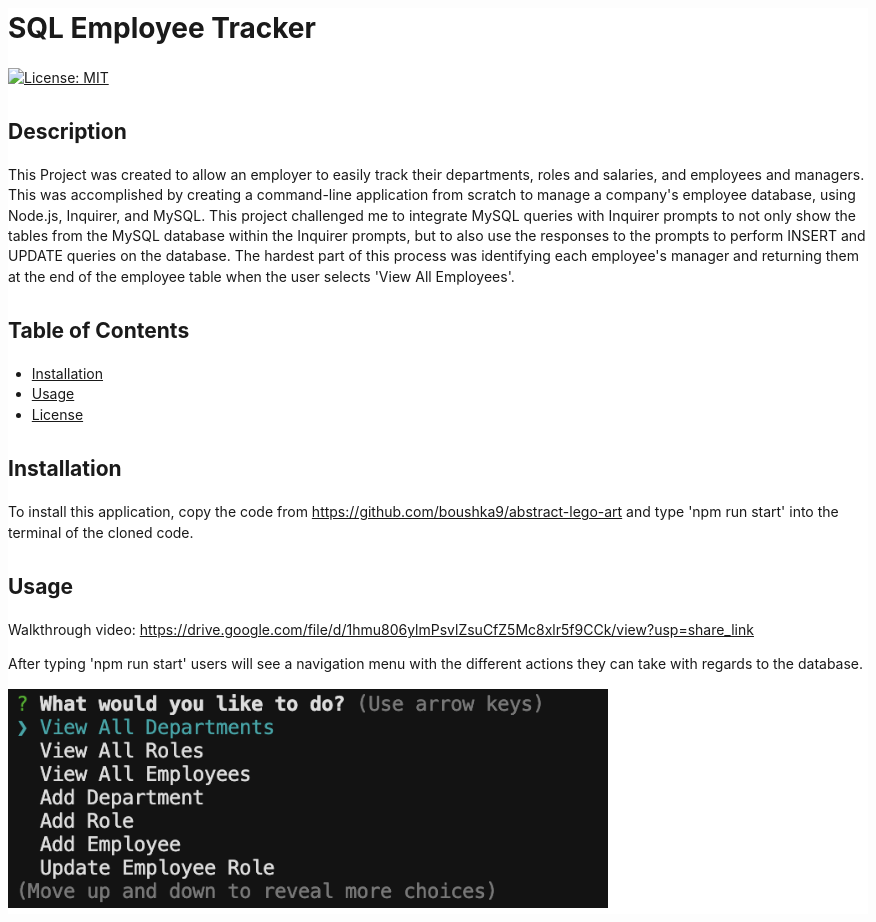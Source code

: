 # SQL Employee Tracker 

  [![License: MIT](https://img.shields.io/badge/License-MIT-yellow.svg)](https://opensource.org/licenses/MIT)

  ## Description

  This Project was created to allow an employer to easily track their departments, roles and salaries, and employees and managers. This was accomplished by creating a command-line application from scratch to manage a company's employee database, using Node.js, Inquirer, and MySQL. This project challenged me to integrate MySQL queries with Inquirer prompts to not only show the tables from the MySQL database within the Inquirer prompts, but to also use the responses to the prompts to perform INSERT and UPDATE queries on the database. The hardest part of this process was identifying each employee's manager and returning them at the end of the employee table when the user selects 'View All Employees'.



  ## Table of Contents

  - [Installation](#installation)
  - [Usage](#usage)
  - [License](#license)

  ## Installation

  To install this application, copy the code from https://github.com/boushka9/abstract-lego-art and type 'npm run start' into the terminal of the cloned code.

  ## Usage

  Walkthrough video: https://drive.google.com/file/d/1hmu806ylmPsvlZsuCfZ5Mc8xlr5f9CCk/view?usp=share_link

  After typing 'npm run start' users will see a navigation menu with the different actions they can take with regards to the database.

  <img src="./assets/imgs/menu.png" alt="Navigation Menu" width="600"/>
